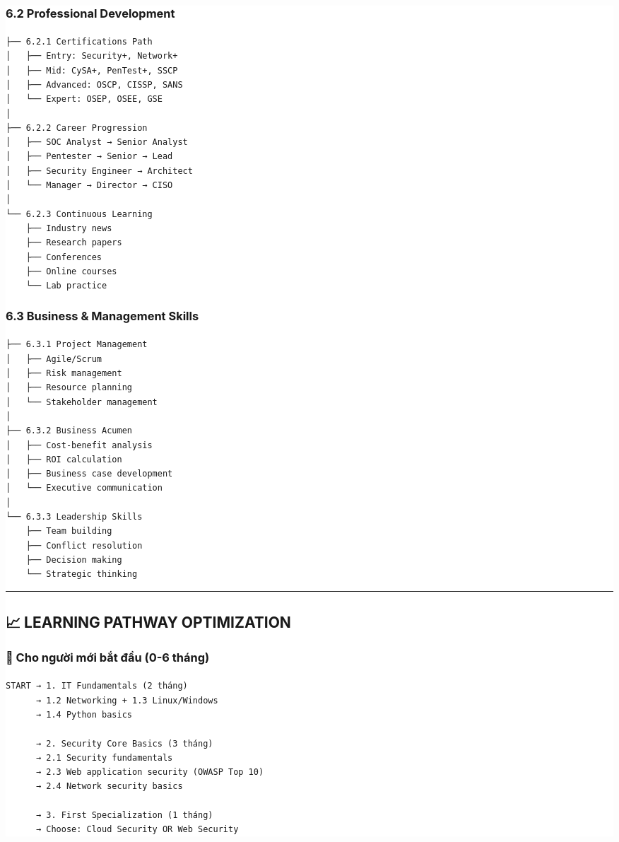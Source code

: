 ### 6.2 Professional Development
```
├── 6.2.1 Certifications Path
│   ├── Entry: Security+, Network+
│   ├── Mid: CySA+, PenTest+, SSCP
│   ├── Advanced: OSCP, CISSP, SANS
│   └── Expert: OSEP, OSEE, GSE
│
├── 6.2.2 Career Progression
│   ├── SOC Analyst → Senior Analyst
│   ├── Pentester → Senior → Lead
│   ├── Security Engineer → Architect
│   └── Manager → Director → CISO
│
└── 6.2.3 Continuous Learning
    ├── Industry news
    ├── Research papers
    ├── Conferences
    ├── Online courses
    └── Lab practice
```

### 6.3 Business & Management Skills
```
├── 6.3.1 Project Management
│   ├── Agile/Scrum
│   ├── Risk management
│   ├── Resource planning
│   └── Stakeholder management
│
├── 6.3.2 Business Acumen
│   ├── Cost-benefit analysis
│   ├── ROI calculation
│   ├── Business case development
│   └── Executive communication
│
└── 6.3.3 Leadership Skills
    ├── Team building
    ├── Conflict resolution
    ├── Decision making
    └── Strategic thinking
```

---

## 📈 LEARNING PATHWAY OPTIMIZATION

### 🎯 Cho người mới bắt đầu (0-6 tháng)
```
START → 1. IT Fundamentals (2 tháng)
      → 1.2 Networking + 1.3 Linux/Windows
      → 1.4 Python basics
      
      → 2. Security Core Basics (3 tháng)
      → 2.1 Security fundamentals
      → 2.3 Web application security (OWASP Top 10)
      → 2.4 Network security basics
      
      → 3. First Specialization (1 tháng)
      → Choose: Cloud Security OR Web Security
```
